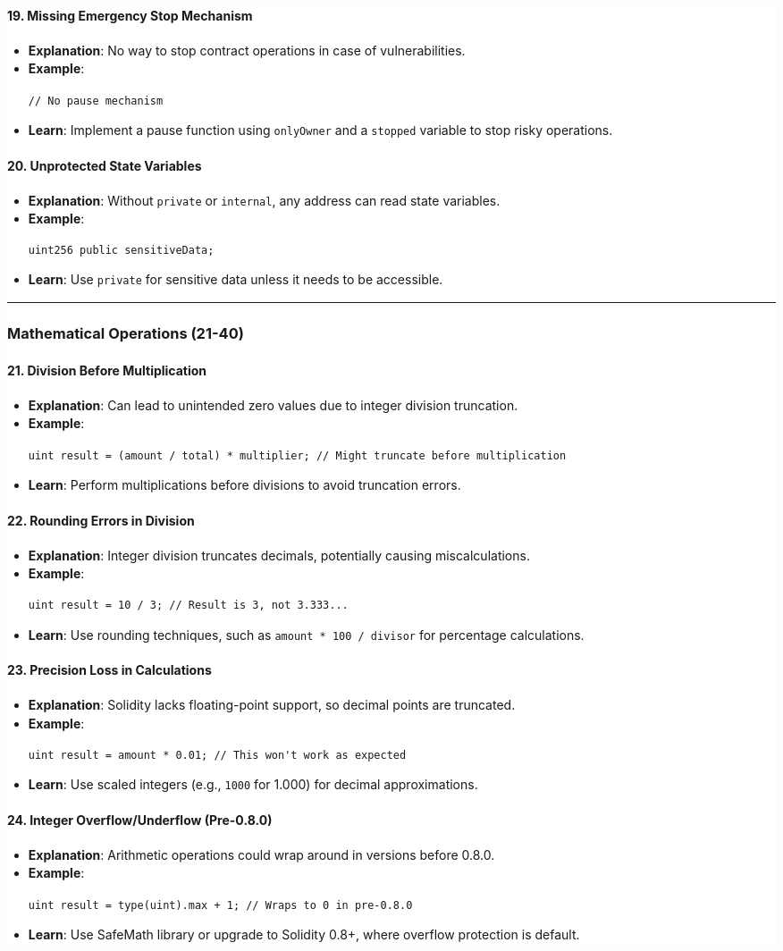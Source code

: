 #### 19. **Missing Emergency Stop Mechanism**
   - **Explanation**: No way to stop contract operations in case of vulnerabilities.
   - **Example**:
     ```solidity
     // No pause mechanism
     ```
   - **Learn**: Implement a pause function using `onlyOwner` and a `stopped` variable to stop risky operations.

#### 20. **Unprotected State Variables**
   - **Explanation**: Without `private` or `internal`, any address can read state variables.
   - **Example**:
     ```solidity
     uint256 public sensitiveData;
     ```
   - **Learn**: Use `private` for sensitive data unless it needs to be accessible.

---

### Mathematical Operations (21-40)

#### 21. **Division Before Multiplication**
   - **Explanation**: Can lead to unintended zero values due to integer division truncation.
   - **Example**:
     ```solidity
     uint result = (amount / total) * multiplier; // Might truncate before multiplication
     ```
   - **Learn**: Perform multiplications before divisions to avoid truncation errors.

#### 22. **Rounding Errors in Division**
   - **Explanation**: Integer division truncates decimals, potentially causing miscalculations.
   - **Example**:
     ```solidity
     uint result = 10 / 3; // Result is 3, not 3.333...
     ```
   - **Learn**: Use rounding techniques, such as `amount * 100 / divisor` for percentage calculations.

#### 23. **Precision Loss in Calculations**
   - **Explanation**: Solidity lacks floating-point support, so decimal points are truncated.
   - **Example**:
     ```solidity
     uint result = amount * 0.01; // This won't work as expected
     ```
   - **Learn**: Use scaled integers (e.g., `1000` for 1.000) for decimal approximations.

#### 24. **Integer Overflow/Underflow (Pre-0.8.0)**
   - **Explanation**: Arithmetic operations could wrap around in versions before 0.8.0.
   - **Example**:
     ```solidity
     uint result = type(uint).max + 1; // Wraps to 0 in pre-0.8.0
     ```
   - **Learn**: Use SafeMath library or upgrade to Solidity 0.8+, where overflow protection is default.
